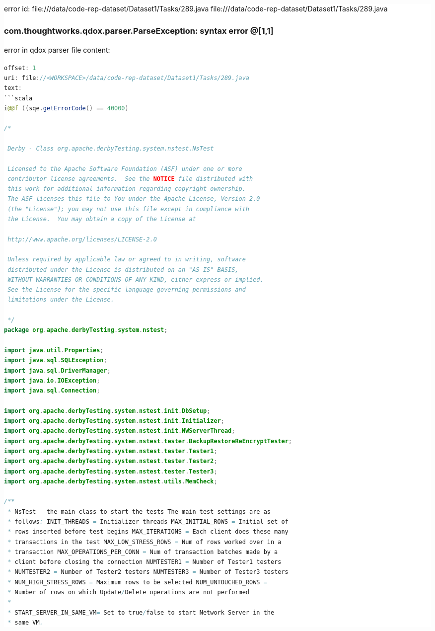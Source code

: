 error id: file://<WORKSPACE>/data/code-rep-dataset/Dataset1/Tasks/289.java
file://<WORKSPACE>/data/code-rep-dataset/Dataset1/Tasks/289.java
### com.thoughtworks.qdox.parser.ParseException: syntax error @[1,1]

error in qdox parser
file content:
```java
offset: 1
uri: file://<WORKSPACE>/data/code-rep-dataset/Dataset1/Tasks/289.java
text:
```scala
i@@f ((sqe.getErrorCode() == 40000)

/*

 Derby - Class org.apache.derbyTesting.system.nstest.NsTest

 Licensed to the Apache Software Foundation (ASF) under one or more
 contributor license agreements.  See the NOTICE file distributed with
 this work for additional information regarding copyright ownership.
 The ASF licenses this file to You under the Apache License, Version 2.0
 (the "License"); you may not use this file except in compliance with
 the License.  You may obtain a copy of the License at

 http://www.apache.org/licenses/LICENSE-2.0

 Unless required by applicable law or agreed to in writing, software
 distributed under the License is distributed on an "AS IS" BASIS,
 WITHOUT WARRANTIES OR CONDITIONS OF ANY KIND, either express or implied.
 See the License for the specific language governing permissions and
 limitations under the License.

 */
package org.apache.derbyTesting.system.nstest;

import java.util.Properties;
import java.sql.SQLException;
import java.sql.DriverManager;
import java.io.IOException;
import java.sql.Connection;

import org.apache.derbyTesting.system.nstest.init.DbSetup;
import org.apache.derbyTesting.system.nstest.init.Initializer;
import org.apache.derbyTesting.system.nstest.init.NWServerThread;
import org.apache.derbyTesting.system.nstest.tester.BackupRestoreReEncryptTester;
import org.apache.derbyTesting.system.nstest.tester.Tester1;
import org.apache.derbyTesting.system.nstest.tester.Tester2;
import org.apache.derbyTesting.system.nstest.tester.Tester3;
import org.apache.derbyTesting.system.nstest.utils.MemCheck;

/**
 * NsTest - the main class to start the tests The main test settings are as
 * follows: INIT_THREADS = Initializer threads MAX_INITIAL_ROWS = Initial set of
 * rows inserted before test begins MAX_ITERATIONS = Each client does these many
 * transactions in the test MAX_LOW_STRESS_ROWS = Num of rows worked over in a
 * transaction MAX_OPERATIONS_PER_CONN = Num of transaction batches made by a
 * client before closing the connection NUMTESTER1 = Number of Tester1 testers
 * NUMTESTER2 = Number of Tester2 testers NUMTESTER3 = Number of Tester3 testers
 * NUM_HIGH_STRESS_ROWS = Maximum rows to be selected NUM_UNTOUCHED_ROWS =
 * Number of rows on which Update/Delete operations are not performed
 *
 * START_SERVER_IN_SAME_VM= Set to true/false to start Network Server in the
 * same VM.
```